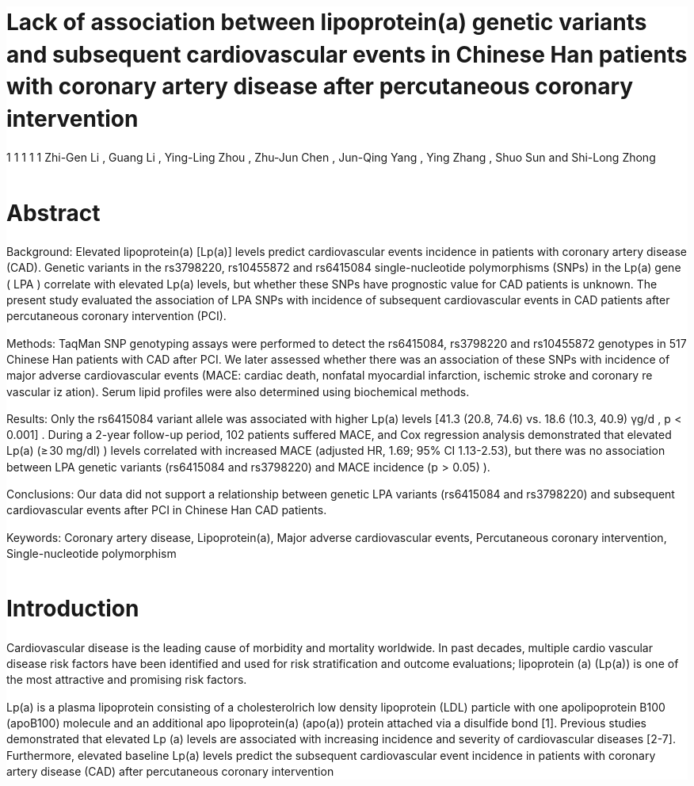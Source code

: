 # Lack of association between lipoprotein(a) genetic variants and subsequent cardiovascular events in Chinese Han patients with coronary artery disease after percutaneous coronary intervention  

1 1 1 1 1 Zhi-Gen Li , Guang Li , Ying-Ling Zhou , Zhu-Jun Chen , Jun-Qing Yang , Ying Zhang , Shuo Sun and Shi-Long Zhong  

# Abstract  

Background:  Elevated lipoprotein(a) [Lp(a)] levels predict cardiovascular events incidence in patients with coronary artery disease (CAD). Genetic variants in the rs3798220, rs10455872 and rs6415084 single-nucleotide polymorphisms (SNPs) in the Lp(a) gene ( LPA ) correlate with elevated Lp(a) levels, but whether these SNPs have prognostic value for CAD patients is unknown. The present study evaluated the association of  LPA  SNPs with incidence of subsequent cardiovascular events in CAD patients after percutaneous coronary intervention (PCI).  

Methods:  TaqMan SNP genotyping assays were performed to detect the rs6415084, rs3798220 and rs10455872 genotypes in 517 Chinese Han patients with CAD after PCI. We later assessed whether there was an association of these SNPs with incidence of major adverse cardiovascular events (MACE: cardiac death, nonfatal myocardial infarction, ischemic stroke and coronary re vascular iz ation). Serum lipid profiles were also determined using biochemical methods.  

Results:  Only the rs6415084 variant allele was associated with higher Lp(a) levels [41.3 (20.8, 74.6) vs. 18.6 (10.3, 40.9)  $\upgamma\mathrm{g}/\mathrm{d}$  ,  $\mathsf{p}<0.001]$  . During a 2-year follow-up period, 102 patients suffered MACE, and Cox regression analysis demonstrated that elevated  $\mathsf{L}\mathsf{p}(\mathsf{a})$     $(\geq\!30\ \mathsf{m g}/\mathsf{d l})$  ) levels correlated with increased MACE (adjusted HR,   $1.69;$     $95\%$   CI 1.13-2.53), but there was no association between  LPA  genetic variants (rs6415084 and rs3798220) and MACE incidence   $(\mathsf{p}>0.05)$  ).  

Conclusions:  Our data did not support a relationship between genetic  LPA  variants (rs6415084 and rs3798220) and subsequent cardiovascular events after PCI in Chinese Han CAD patients.  

Keywords:  Coronary artery disease, Lipoprotein(a), Major adverse cardiovascular events, Percutaneous coronary intervention, Single-nucleotide polymorphism  

# Introduction  

Cardiovascular disease is the leading cause of morbidity and mortality worldwide. In past decades, multiple cardio vascular disease risk factors have been identified and used for risk stratification and outcome evaluations; lipoprotein (a) (Lp(a)) is one of the most attractive and promising risk factors.  

Lp(a) is a plasma lipoprotein consisting of a cholesterolrich low density lipoprotein (LDL) particle with one apolipoprotein B100 (apoB100) molecule and an additional apo lipoprotein(a) (apo(a)) protein attached via a disulfide bond [1]. Previous studies demonstrated that elevated Lp (a) levels are associated with increasing incidence and severity of cardiovascular diseases [2-7]. Furthermore, elevated baseline Lp(a) levels predict the subsequent cardiovascular event incidence in patients with coronary artery disease (CAD) after percutaneous coronary intervention
